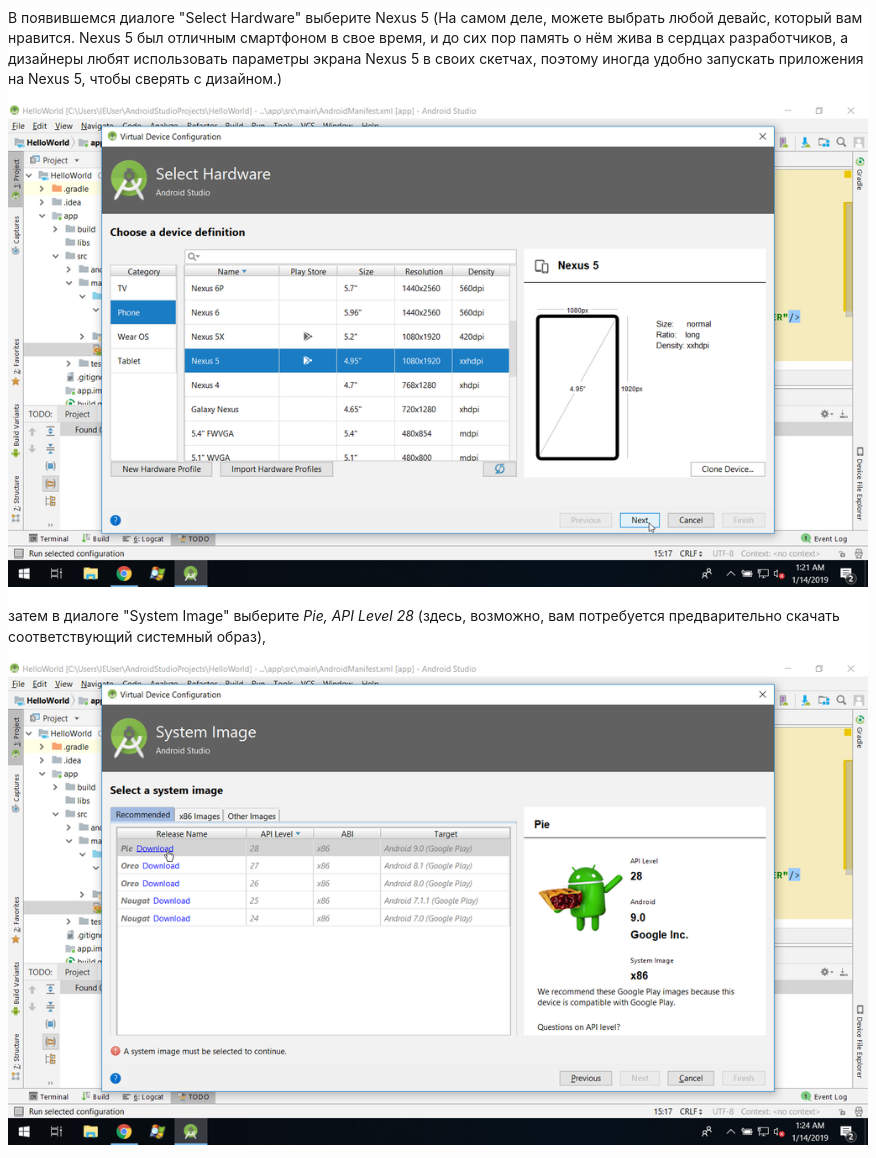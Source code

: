 В появившемся диалоге "Select Hardware" выберите Nexus 5 (На самом деле, можете выбрать любой девайс, который вам нравится. Nexus 5 был отличным смартфоном в свое время, и до сих пор память о нём жива в сердцах разработчиков, а дизайнеры любят использовать параметры экрана Nexus 5 в своих скетчах, поэтому иногда удобно запускать приложения на Nexus 5, чтобы сверять с дизайном.)

<img src="img/0330_create_emulator_select_skin.png" width="1200px"/>

затем в диалоге "System Image" выберите *Pie, API Level 28* (здесь, возможно, вам потребуется предварительно скачать соответствующий системный образ),

<img src="img/0340_select_system_image.png" width="1200px"/>
